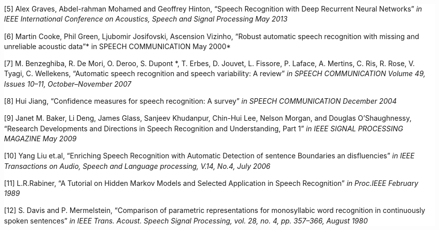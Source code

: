 [5]  Alex Graves, Abdel-rahman Mohamed and Geoffrey Hinton,  “Speech Recognition with Deep Recurrent Neural Networks” *in IEEE International Conference on Acoustics, Speech and Signal Processing May 2013*

[6] Martin Cooke, Phil Green, Ljubomir Josifovski, Ascension Vizinho, “Robust automatic speech recognition with missing and unreliable acoustic data”* in SPEECH COMMUNICATION May 2000*

[7]  M. Benzeghiba, R. De Mori, O. Deroo, S. Dupont *, T. Erbes, D. Jouvet, L. Fissore, P. Laface, A. Mertins, C. Ris, R. Rose, V. Tyagi, C. Wellekens, “Automatic speech recognition and speech variability: A review” *in SPEECH COMMUNICATION Volume 49, Issues 10–11, October–November 2007*

[8] Hui Jiang, “Confidence measures for speech recognition: A survey” *in SPEECH COMMUNICATION December 2004*

[9] Janet M. Baker, Li Deng, James Glass, Sanjeev Khudanpur, Chin-Hui Lee, Nelson Morgan, and Douglas O’Shaughnessy, “Research Developments and Directions in Speech Recognition and Understanding, Part 1” *in IEEE SIGNAL PROCESSING MAGAZINE  May 2009*

[10] Yang Liu et.al, “Enriching Speech Recognition with Automatic Detection of sentence Boundaries an disfluencies” *in IEEE Transactions on Audio, Speech and Language processing, V.14, No.4, July 2006*

[11] L.R.Rabiner, “A Tutorial on Hidden Markov Models and Selected Application in Speech Recognition” *in Proc.IEEE February 1989*

[12] S. Davis and P. Mermelstein, “Comparison of parametric representations for monosyllabic word recognition in continuously spoken sentences” *in IEEE Trans. Acoust. Speech Signal Processing, vol. 28, no. 4, pp. 357–366, August 1980*